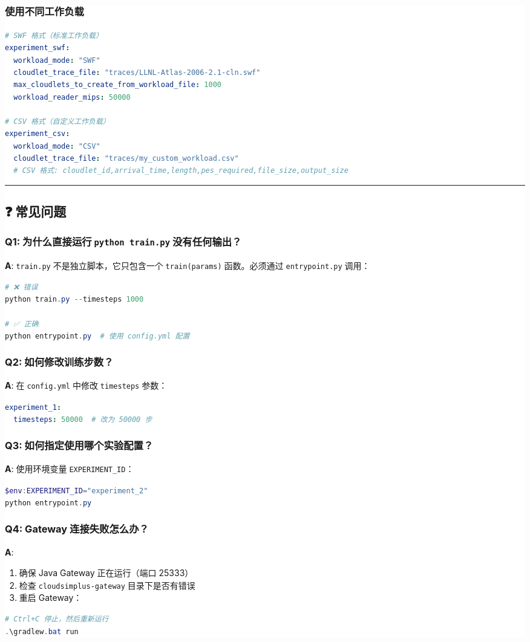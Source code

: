 ### 使用不同工作负载

```yaml
# SWF 格式（标准工作负载）
experiment_swf:
  workload_mode: "SWF"
  cloudlet_trace_file: "traces/LLNL-Atlas-2006-2.1-cln.swf"
  max_cloudlets_to_create_from_workload_file: 1000
  workload_reader_mips: 50000

# CSV 格式（自定义工作负载）
experiment_csv:
  workload_mode: "CSV"
  cloudlet_trace_file: "traces/my_custom_workload.csv"
  # CSV 格式: cloudlet_id,arrival_time,length,pes_required,file_size,output_size
```

---

## ❓ 常见问题

### Q1: 为什么直接运行 `python train.py` 没有任何输出？

**A**: `train.py` 不是独立脚本，它只包含一个 `train(params)` 函数。必须通过 `entrypoint.py` 调用：
```powershell
# ❌ 错误
python train.py --timesteps 1000

# ✅ 正确
python entrypoint.py  # 使用 config.yml 配置
```

### Q2: 如何修改训练步数？

**A**: 在 `config.yml` 中修改 `timesteps` 参数：
```yaml
experiment_1:
  timesteps: 50000  # 改为 50000 步
```

### Q3: 如何指定使用哪个实验配置？

**A**: 使用环境变量 `EXPERIMENT_ID`：
```powershell
$env:EXPERIMENT_ID="experiment_2"
python entrypoint.py
```

### Q4: Gateway 连接失败怎么办？

**A**: 
1. 确保 Java Gateway 正在运行（端口 25333）
2. 检查 `cloudsimplus-gateway` 目录下是否有错误
3. 重启 Gateway：
```powershell
# Ctrl+C 停止，然后重新运行
.\gradlew.bat run
```
